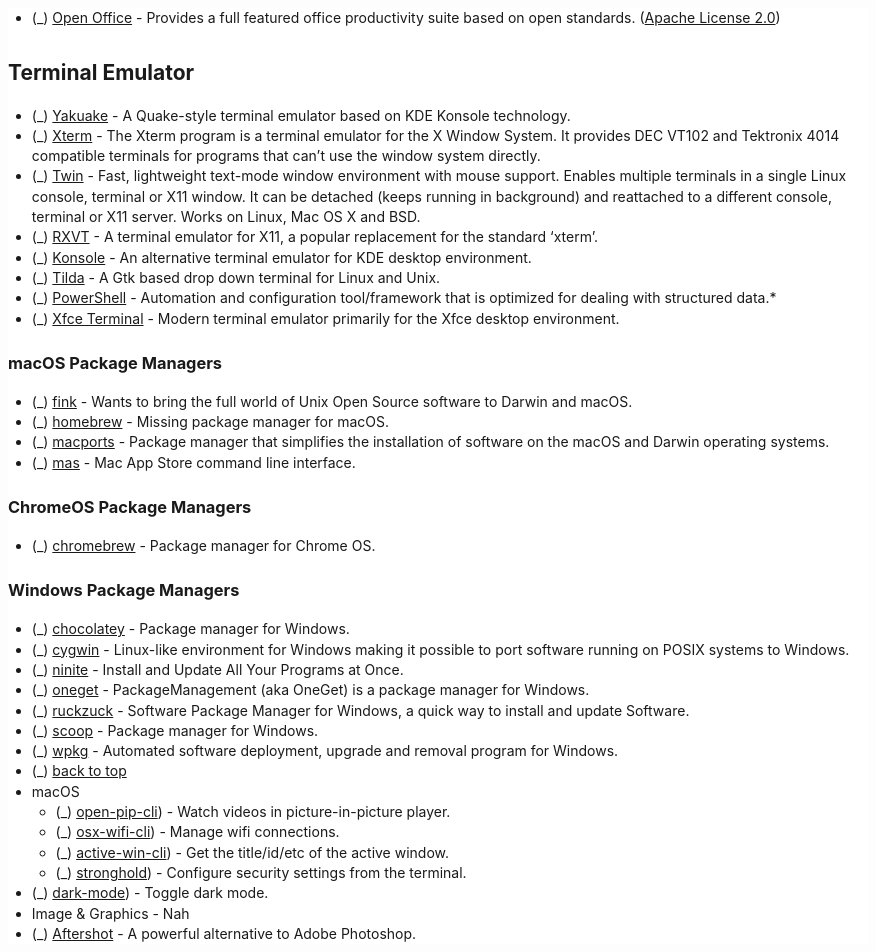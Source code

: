 * (_) [Open Office](https://github.com/apache/openoffice) - Provides a full featured office productivity suite based on open standards. ([Apache License 2.0](https://github.com/apache/openoffice/blob/trunk/LICENSE))

## Terminal Emulator

* (_) [Yakuake](https://apps.kde.org/yakuake/) - A Quake-style terminal emulator based on KDE Konsole technology.
* (_) [Xterm](https://invisible-island.net/xterm/) - The Xterm program is a terminal emulator for the X Window System. It provides DEC VT102 and Tektronix 4014 compatible terminals for programs that can’t use the window system directly.
* (_) [Twin](https://github.com/cosmos72/twin/) - Fast, lightweight text-mode window environment with mouse support. Enables multiple terminals in a single Linux console, terminal or X11 window. It can be detached (keeps running in background) and reattached to a different console, terminal or X11 server. Works on Linux, Mac OS X and BSD.
* (_) [RXVT](http://rxvt.sourceforge.net/) - A terminal emulator for X11, a popular replacement for the standard ‘xterm’.
* (_) [Konsole](https://apps.kde.org/konsole/) - An alternative terminal emulator for KDE desktop environment.
* (_) [Tilda](https://github.com/lanoxx/tilda) - A Gtk based drop down terminal for Linux and Unix.
* (_) [PowerShell](https://github.com/PowerShell/PowerShell) - Automation and configuration tool/framework that is optimized for dealing with structured data.*
* (_) [Xfce Terminal](https://docs.xfce.org/apps/terminal/start) - Modern terminal emulator primarily for the Xfce desktop environment.

### macOS Package Managers

* (_) [fink](http://www.finkproject.org/) - Wants to bring the full world of Unix Open Source software to Darwin and macOS.
* (_) [homebrew](https://brew.sh/) - Missing package manager for macOS.
* (_) [macports](https://www.macports.org/) - Package manager that simplifies the installation of software on the macOS and Darwin operating systems.
* (_) [mas](https://github.com/mas-cli/mas) - Mac App Store command line interface.

### ChromeOS Package Managers

* (_) [chromebrew](https://github.com/skycocker/chromebrew) - Package manager for Chrome OS.

### Windows Package Managers

* (_) [chocolatey](https://chocolatey.org/) - Package manager for Windows.
* (_) [cygwin](https://cygwin.com/) - Linux-like environment for Windows making it possible to port software running on POSIX systems to Windows.
* (_) [ninite](https://ninite.com/) - Install and Update All Your Programs at Once.
* (_) [oneget](https://github.com/OneGet/oneget) - PackageManagement (aka OneGet) is a package manager for Windows.
* (_) [ruckzuck](https://ruckzuck.tools/) - Software Package Manager for Windows, a quick way to install and update Software.
* (_) [scoop](https://scoop.sh/) - Package manager for Windows.
* (_) [wpkg](https://windowspackager.org/documentation/wpkg) - Automated software deployment, upgrade and removal program for Windows.
* (_) [back to top](https://github.com/k4m4/terminals-are-sexy#table-of-contents)
* macOS
  * (_) [open-pip-cli](https://github.com/albinekb/open-pip-cli)) - Watch videos in picture-in-picture player.
  * (_) [osx-wifi-cli](https://github.com/danyshaanan/osx-wifi-cli)) - Manage wifi connections.
  * (_) [active-win-cli](https://github.com/sindresorhus/active-win-cli)) - Get the title/id/etc of the active window.
  * (_) [stronghold](https://github.com/alichtman/stronghold)) - Configure security settings from the terminal.
* (_) [dark-mode](https://github.com/sindresorhus/dark-mode)) - Toggle dark mode.
* Image & Graphics - Nah
* (_) [Aftershot](https://www.aftershotpro.com/en/products/aftershot/pro/) - A powerful alternative to Adobe Photoshop.
